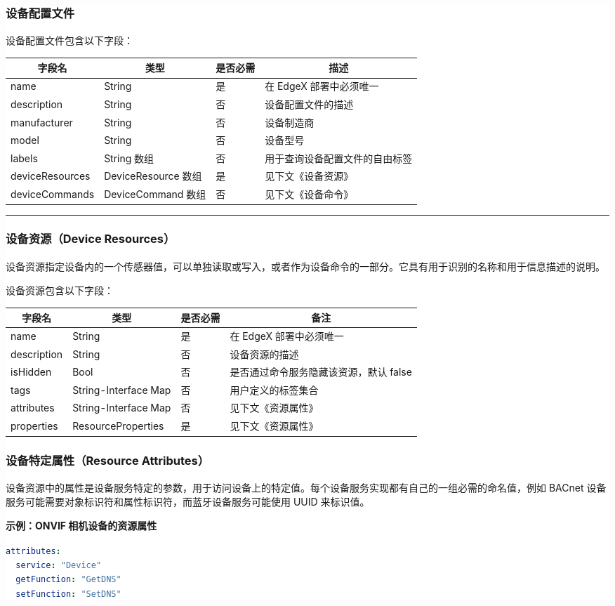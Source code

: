 
### 设备配置文件

设备配置文件包含以下字段：

| 字段名          | 类型                | 是否必需 | 描述                           |
| --------------- | ------------------- | -------- | ------------------------------ |
| name            | String              | 是       | 在 EdgeX 部署中必须唯一        |
| description     | String              | 否       | 设备配置文件的描述             |
| manufacturer    | String              | 否       | 设备制造商                     |
| model           | String              | 否       | 设备型号                       |
| labels          | String 数组         | 否       | 用于查询设备配置文件的自由标签 |
| deviceResources | DeviceResource 数组 | 是       | 见下文《设备资源》             |
| deviceCommands  | DeviceCommand 数组  | 否       | 见下文《设备命令》             |

---

### 设备资源（Device Resources）

设备资源指定设备内的一个传感器值，可以单独读取或写入，或者作为设备命令的一部分。它具有用于识别的名称和用于信息描述的说明。

设备资源包含以下字段：

| 字段名      | 类型                 | 是否必需 | 备注                                   |
| ----------- | -------------------- | -------- | -------------------------------------- |
| name        | String               | 是       | 在 EdgeX 部署中必须唯一                |
| description | String               | 否       | 设备资源的描述                         |
| isHidden    | Bool                 | 否       | 是否通过命令服务隐藏该资源，默认 false |
| tags        | String-Interface Map | 否       | 用户定义的标签集合                     |
| attributes  | String-Interface Map | 否       | 见下文《资源属性》                     |
| properties  | ResourceProperties   | 是       | 见下文《资源属性》                     |

### 设备特定属性（Resource Attributes）

设备资源中的属性是设备服务特定的参数，用于访问设备上的特定值。每个设备服务实现都有自己的一组必需的命名值，例如 BACnet 设备服务可能需要对象标识符和属性标识符，而蓝牙设备服务可能使用 UUID 来标识值。

**示例：ONVIF 相机设备的资源属性**

```yaml
attributes:
  service: "Device"
  getFunction: "GetDNS"
  setFunction: "SetDNS"
```
